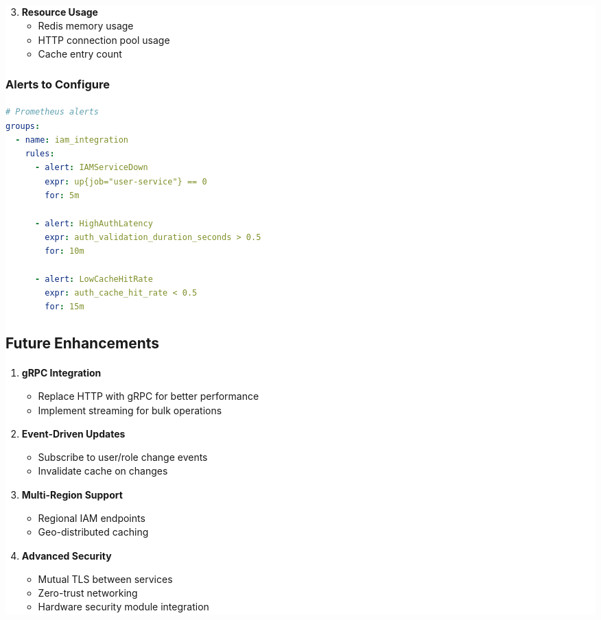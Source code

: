 3. **Resource Usage**
   - Redis memory usage
   - HTTP connection pool usage
   - Cache entry count

### Alerts to Configure

```yaml
# Prometheus alerts
groups:
  - name: iam_integration
    rules:
      - alert: IAMServiceDown
        expr: up{job="user-service"} == 0
        for: 5m
        
      - alert: HighAuthLatency
        expr: auth_validation_duration_seconds > 0.5
        for: 10m
        
      - alert: LowCacheHitRate
        expr: auth_cache_hit_rate < 0.5
        for: 15m
```

## Future Enhancements

1. **gRPC Integration**
   - Replace HTTP with gRPC for better performance
   - Implement streaming for bulk operations

2. **Event-Driven Updates**
   - Subscribe to user/role change events
   - Invalidate cache on changes

3. **Multi-Region Support**
   - Regional IAM endpoints
   - Geo-distributed caching

4. **Advanced Security**
   - Mutual TLS between services
   - Zero-trust networking
   - Hardware security module integration